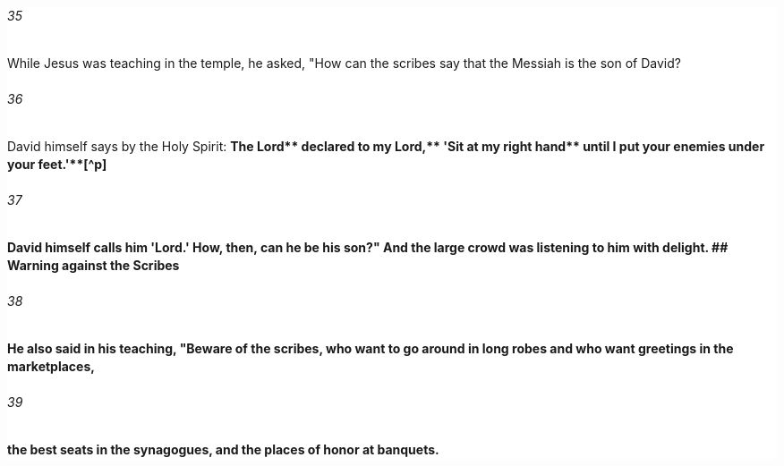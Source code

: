 







###### 35 




While Jesus was teaching in the temple, he asked, "How can the scribes say that the Messiah is the son of David? 









###### 36 




David himself says by the Holy Spirit: <b class="quote">The Lord** <b class="quote">declared to my Lord,** <b class="quote">'Sit at my right hand** <b class="quote">until I put your enemies under your feet.'**[^p] 









###### 37 




David himself calls him 'Lord.' How, then, can he be his son?" And the large crowd was listening to him with delight. ## Warning against the Scribes 









###### 38 




He also said in his teaching, "Beware of the scribes, who want to go around in long robes and who want greetings in the marketplaces, 









###### 39 




the best seats in the synagogues, and the places of honor at banquets. 
